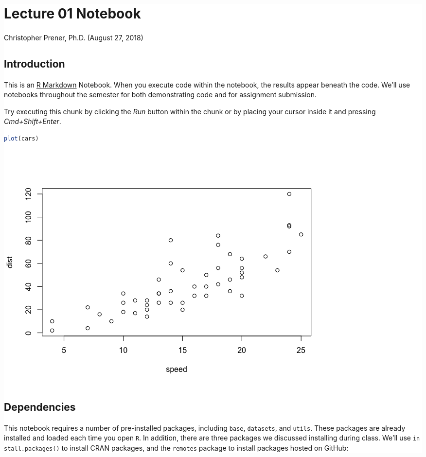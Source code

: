 Lecture 01 Notebook
================
Christopher Prener, Ph.D.
(August 27, 2018)

## Introduction

This is an [R Markdown](http://rmarkdown.rstudio.com) Notebook. When you
execute code within the notebook, the results appear beneath the code.
We’ll use notebooks throughout the semester for both demonstrating code
and for assignment submission.

Try executing this chunk by clicking the *Run* button within the chunk
or by placing your cursor inside it and pressing *Cmd+Shift+Enter*.

``` r
plot(cars)
```

![](lecture-01-examples_files/figure-gfm/test-chunk-1.png)

## Dependencies

This notebook requires a number of pre-installed packages, including
`base`, `datasets`, and `utils`. These packages are already installed
and loaded each time you open `R`. In addition, there are three packages
we discussed installing during class. We’ll use `install.packages()` to
install CRAN packages, and the `remotes` package to install packages
hosted on GitHub:
